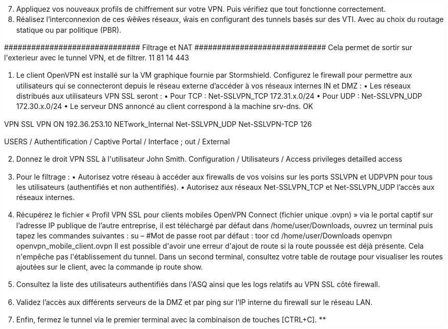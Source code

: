 
7. Appliquez vos nouveaux profils de chiffrement sur votre VPN. Puis vérifiez que
tout fonctionne correctement.
8. Réalisez l’interconnexion de ces ŵêŵes réseaux, ŵais en configurant des tunnels
basés sur des VTI. Avec au choix du routage statique ou par politique (PBR).


############################## Filtrage et NAT #############################
Cela permet de sortir sur l'exterieur avec le tunnel VPN, et de filtrer.
11 81 14
443


1. Le client OpenVPN est installé sur la VM graphique fournie par Stormshield.
Configurez le firewall pour permettre aux utilisateurs qui se connecteront
depuis le réseau externe d’accéder à vos réseaux internes IN et DMZ :
• Les réseaux distribués aux utilisateurs VPN SSL seront :
• Pour TCP : Net-SSLVPN_TCP 172.31.x.0/24
• Pour UDP : Net-SSLVPN_UDP 172.30.x.0/24
• Le serveur DNS annoncé au client correspond à la machine srv-dns.
OK

VPN SSL VPN 
ON
192.36.253.10
NETwork_Internal
Net-SSLVPN_UDP
Net-SSLVPN-TCP
126

USERS / Authentification / Captive Portal / Interface ; out / External

2. Donnez le droit VPN SSL à l'utilisateur John Smith.
Configuration / Utilisateurs / Access privileges
detailled access


3. Pour le filtrage :
• Autorisez votre réseau à accéder aux firewalls de vos voisins sur les
ports SSLVPN et UDPVPN pour tous les utilisateurs (authentifiés et non
authentifiés).
• Autorisez aux réseaux Net-SSLVPN_TCP et Net-SSLVPN_UDP l’accès aux
réseaux internes.
4. Récupérez le fichier « Profil VPN SSL pour clients mobiles OpenVPN
Connect (fichier unique .ovpn) » via le portal captif sur l’adresse IP publique de
l’autre entreprise, il est téléchargé par défaut dans /home/user/Downloads,
ouvrez un terminal puis tapez les commandes suivantes :
su –
#Mot de passe root par défaut : toor
cd /home/user/Downloads
openvpn openvpn_mobile_client.ovpn
Il est possible d'avoir une erreur d'ajout de route si la route poussée est déjà
présente. Cela n'empêche pas l'établissement du tunnel.
Dans un second terminal, consultez votre table de routage pour visualiser les
routes ajoutées sur le client, avec la commande ip route show.
5. Consultez la liste des utilisateurs authentifiés dans l'ASQ ainsi que les logs
relatifs au VPN SSL côté firewall.
6. Validez l’accès aux différents serveurs de la DMZ et par ping sur l’IP interne du
firewall sur le réseau LAN.
7. Enfin, fermez le tunnel via le premier terminal avec la combinaison de touches
[CTRL+C].
**